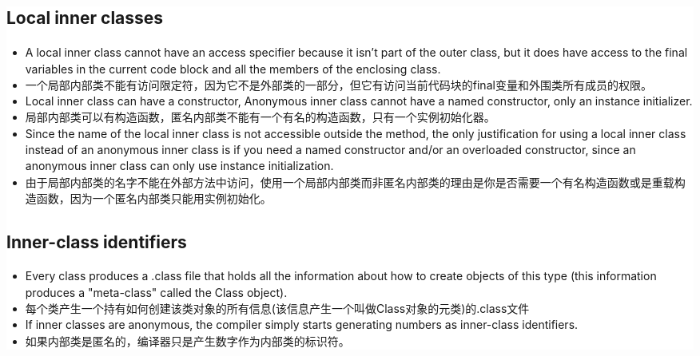 ##	Local inner classes
*	A local inner class cannot have an access specifier because it isn’t part of the outer class, but it does have access to the final variables in the current code block and all the members of the enclosing class. 	
*	一个局部内部类不能有访问限定符，因为它不是外部类的一部分，但它有访问当前代码块的final变量和外围类所有成员的权限。
*	Local inner class can have a constructor, Anonymous inner class cannot have a named constructor, only an instance initializer.
*	局部内部类可以有构造函数，匿名内部类不能有一个有名的构造函数，只有一个实例初始化器。
*	Since the name of the local inner class is not accessible outside the method, the only justification for using a local inner class instead of an anonymous inner class is if you need a named constructor and/or an overloaded constructor, since an anonymous inner class can only use instance initialization.
*	由于局部内部类的名字不能在外部方法中访问，使用一个局部内部类而非匿名内部类的理由是你是否需要一个有名构造函数或是重载构造函数，因为一个匿名内部类只能用实例初始化。

##	Inner-class identifiers
*	Every class produces a .class file that holds all the information about how to create objects of this type (this information produces a "meta-class" called the Class object).
*	每个类产生一个持有如何创建该类对象的所有信息(该信息产生一个叫做Class对象的元类)的.class文件
*	If inner classes are anonymous, the compiler simply starts generating numbers as inner-class identifiers.
*	如果内部类是匿名的，编译器只是产生数字作为内部类的标识符。
        